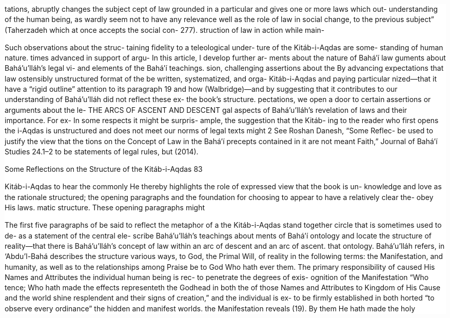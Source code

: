 tations, abruptly changes the subject     cept of law grounded in a particular
and gives one or more laws which out-     understanding of the human being, as
wardly seem not to have any relevance     well as the role of law in social change,
to the previous subject” (Taherzadeh      which at once accepts the social con-
277).                                     struction of law in action while main-

Such observations about the struc-     taining fidelity to a teleological under-
ture of the Kitáb-i-Aqdas are some-       standing of human nature.
times advanced in support of argu-            In this article, I develop further ar-
ments about the nature of Bahá’í law      guments about Bahá’u’lláh’s legal vi-
and elements of the Bahá’í teachings.     sion, challenging assertions about the
By advancing expectations that law        ostensibly unstructured format of the
be written, systematized, and orga-       Kitáb-i-Aqdas and paying particular
nized—that it have a “rigid outline”      attention to its paragraph 19 and how
(Walbridge)—and by suggesting that        it contributes to our understanding of
Bahá’u’lláh did not reflect these ex-     the book’s structure.
pectations, we open a door to certain
assertions or arguments about the le-      THE ARCS OF ASCENT AND DESCENT
gal aspects of Bahá’u’lláh’s revelation
of laws and their importance. For ex-     In some respects it might be surpris-
ample, the suggestion that the Kitáb-     ing to the reader who first opens the
i-Aqdas is unstructured and does not
meet our norms of legal texts might          2 See Roshan Danesh, “Some Reflec-
be used to justify the view that the      tions on the Concept of Law in the Bahá’í
precepts contained in it are not meant    Faith,” Journal of Bahá’í Studies 24.1–2
to be statements of legal rules, but      (2014).

Some Reflections on the Structure of the Kitáb-i-Aqdas              83

Kitáb-i-Aqdas to hear the commonly        He thereby highlights the role of
expressed view that the book is un-       knowledge and love as the rationale
structured; the opening paragraphs        and the foundation for choosing to
appear to have a relatively clear the-    obey His laws.
matic structure.                             These opening paragraphs might

The first five paragraphs of           be said to reflect the metaphor of a
the Kitáb-i-Aqdas stand together          circle that is sometimes used to de-
as a statement of the central ele-        scribe Bahá’u’lláh’s teachings about
ments of Bahá’í ontology and locate       the structure of reality—that there is
Bahá’u’lláh’s concept of law within       an arc of descent and an arc of ascent.
that ontology. Bahá’u’lláh refers, in     ‘Abdu’l-Bahá describes the structure
various ways, to God, the Primal Will,    of reality in the following terms:
the Manifestation, and humanity, as
well as to the relationships among          Praise be to God Who hath ever
them. The primary responsibility of         caused His Names and Attributes
the individual human being is rec-          to penetrate the degrees of exis-
ognition of the Manifestation “Who          tence; Who hath made the effects
representeth the Godhead in both the        of those Names and Attributes to
Kingdom of His Cause and the world          shine resplendent and their signs
of creation,” and the individual is ex-     to be firmly established in both
horted “to observe every ordinance”         the hidden and manifest worlds.
the Manifestation reveals (19).             By them He hath made the holy

